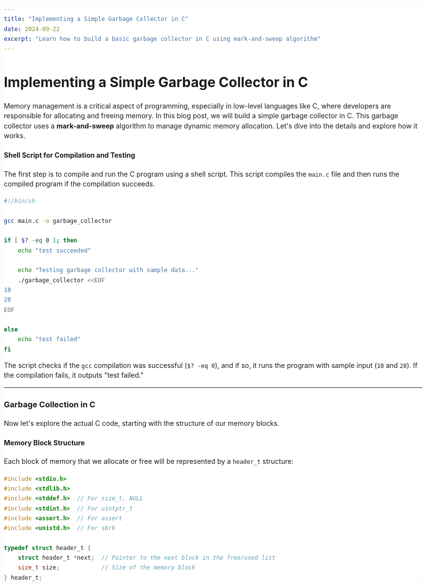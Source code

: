 ```yaml
---
title: "Implementing a Simple Garbage Collector in C"
date: 2024-09-22
excerpt: "Learn how to build a basic garbage collector in C using mark-and-sweep algorithm"
---
```



# Implementing a Simple Garbage Collector in C

Memory management is a critical aspect of programming, especially in low-level languages like C, where developers are responsible for allocating and freeing memory. In this blog post, we will build a simple garbage collector in C. This garbage collector uses a **mark-and-sweep** algorithm to manage dynamic memory allocation. Let's dive into the details and explore how it works.

#### Shell Script for Compilation and Testing

The first step is to compile and run the C program using a shell script. This script compiles the `main.c` file and then runs the compiled program if the compilation succeeds.

```bash
#!/bin/sh

gcc main.c -o garbage_collector

if [ $? -eq 0 ]; then
    echo "test succeeded"

    echo "Testing garbage collector with sample data..."
    ./garbage_collector <<EOF
10
20
EOF

else
    echo "test failed"
fi
```

The script checks if the `gcc` compilation was successful (`$? -eq 0`), and if so, it runs the program with sample input (`10` and `20`). If the compilation fails, it outputs "test failed."

---

### Garbage Collection in C

Now let's explore the actual C code, starting with the structure of our memory blocks.

#### Memory Block Structure

Each block of memory that we allocate or free will be represented by a `header_t` structure:

```c
#include <stdio.h>
#include <stdlib.h>
#include <stddef.h>  // For size_t, NULL
#include <stdint.h>  // For uintptr_t
#include <assert.h>  // For assert
#include <unistd.h>  // For sbrk

typedef struct header_t {
    struct header_t *next;  // Pointer to the next block in the free/used list
    size_t size;            // Size of the memory block
} header_t;
```
